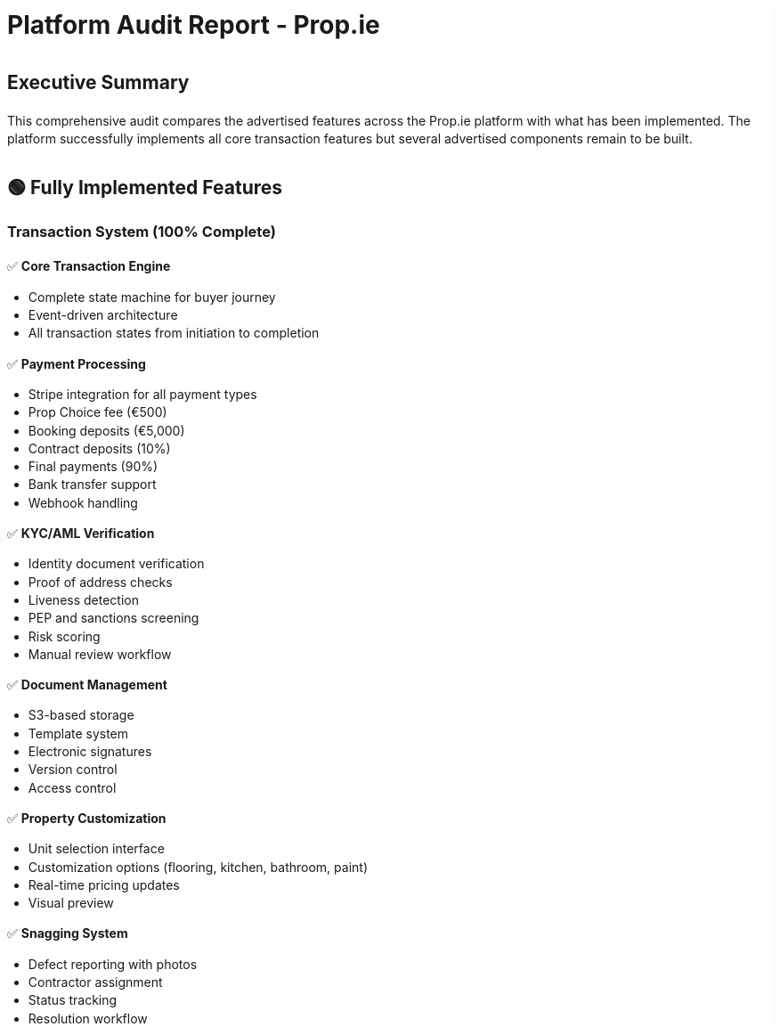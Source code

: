 # Platform Audit Report - Prop.ie

## Executive Summary

This comprehensive audit compares the advertised features across the Prop.ie platform with what has been implemented. The platform successfully implements all core transaction features but several advertised components remain to be built.

## 🟢 Fully Implemented Features

### Transaction System (100% Complete)
✅ **Core Transaction Engine**
- Complete state machine for buyer journey
- Event-driven architecture
- All transaction states from initiation to completion

✅ **Payment Processing**
- Stripe integration for all payment types
- Prop Choice fee (€500)
- Booking deposits (€5,000)
- Contract deposits (10%)
- Final payments (90%)
- Bank transfer support
- Webhook handling

✅ **KYC/AML Verification**
- Identity document verification
- Proof of address checks
- Liveness detection
- PEP and sanctions screening
- Risk scoring
- Manual review workflow

✅ **Document Management**
- S3-based storage
- Template system
- Electronic signatures
- Version control
- Access control

✅ **Property Customization**
- Unit selection interface
- Customization options (flooring, kitchen, bathroom, paint)
- Real-time pricing updates
- Visual preview

✅ **Snagging System**
- Defect reporting with photos
- Contractor assignment
- Status tracking
- Resolution workflow
